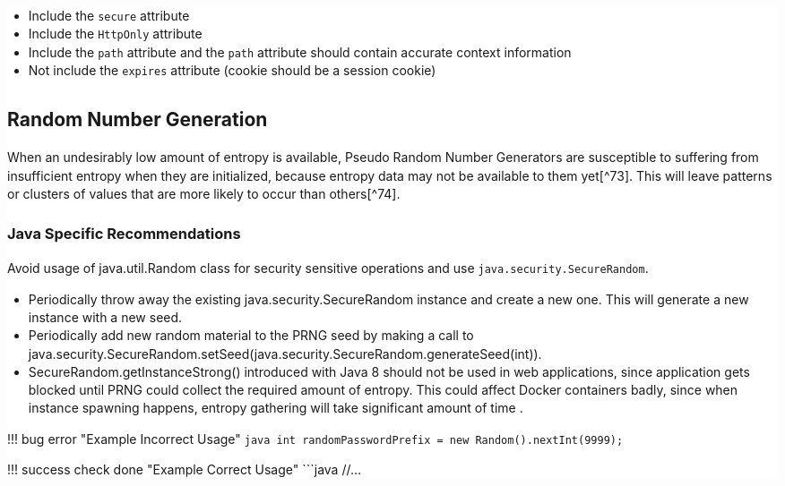 * Include the `secure` attribute
* Include the `HttpOnly` attribute 
* Include the `path` attribute and the `path` attribute should contain accurate context information
* Not include the `expires` attribute (cookie should be a session cookie)


## Random Number Generation
When an undesirably low amount of entropy is available, Pseudo Random Number Generators are susceptible to suffering from insufficient entropy when they are initialized, because entropy data may not be available to them yet[^73]. This will leave patterns or clusters of values that are more likely to occur than others[^74].


### Java Specific Recommendations
Avoid usage of java.util.Random class for security sensitive operations and use `java.security.SecureRandom`. 

* Periodically throw away the existing java.security.SecureRandom instance and create a new one. This will generate a new instance with a new seed.
* Periodically add new random material to the PRNG seed by making a call to java.security.SecureRandom.setSeed(java.security.SecureRandom.generateSeed(int)).
* SecureRandom.getInstanceStrong() introduced with Java 8  should not be used in web applications, since application gets blocked until PRNG could collect the required amount of entropy. This could affect Docker containers badly, since when instance spawning happens, entropy gathering will take significant amount of time . 


!!! bug error "Example Incorrect Usage"
    ```java
    int randomPasswordPrefix = new Random().nextInt(9999);
    ```

!!! success check done "Example Correct Usage"
    ```java
    //… 
